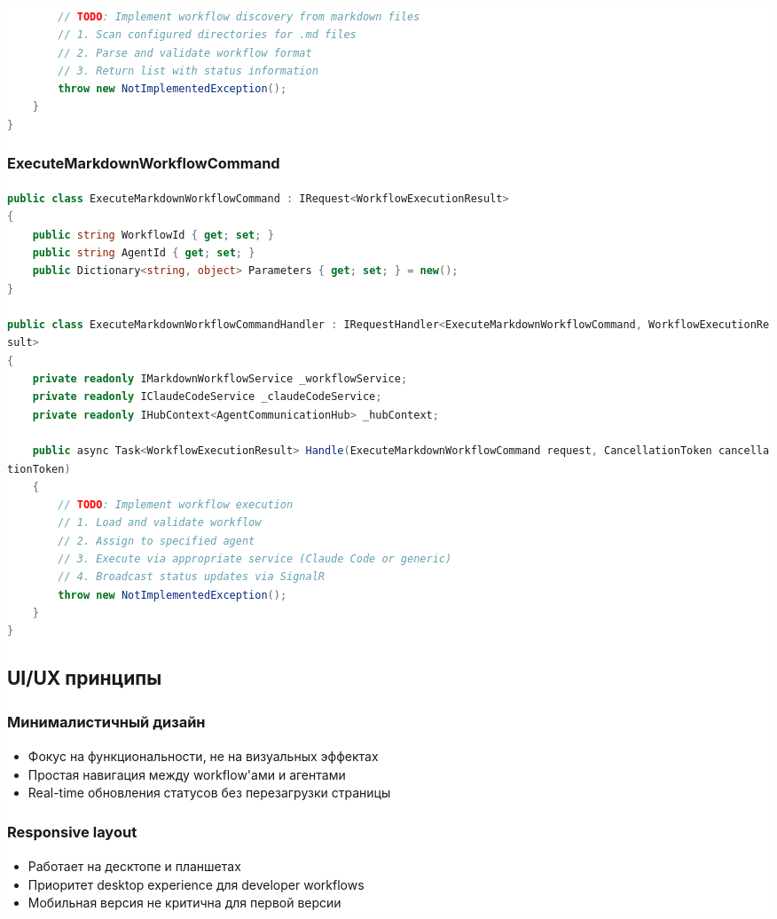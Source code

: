 ```csharp
        // TODO: Implement workflow discovery from markdown files
        // 1. Scan configured directories for .md files
        // 2. Parse and validate workflow format
        // 3. Return list with status information
        throw new NotImplementedException();
    }
}
```

### ExecuteMarkdownWorkflowCommand
```csharp
public class ExecuteMarkdownWorkflowCommand : IRequest<WorkflowExecutionResult>
{
    public string WorkflowId { get; set; }
    public string AgentId { get; set; }
    public Dictionary<string, object> Parameters { get; set; } = new();
}

public class ExecuteMarkdownWorkflowCommandHandler : IRequestHandler<ExecuteMarkdownWorkflowCommand, WorkflowExecutionResult>
{
    private readonly IMarkdownWorkflowService _workflowService;
    private readonly IClaudeCodeService _claudeCodeService;
    private readonly IHubContext<AgentCommunicationHub> _hubContext;

    public async Task<WorkflowExecutionResult> Handle(ExecuteMarkdownWorkflowCommand request, CancellationToken cancellationToken)
    {
        // TODO: Implement workflow execution
        // 1. Load and validate workflow
        // 2. Assign to specified agent
        // 3. Execute via appropriate service (Claude Code or generic)
        // 4. Broadcast status updates via SignalR
        throw new NotImplementedException();
    }
}
```

## UI/UX принципы

### Минималистичный дизайн
- Фокус на функциональности, не на визуальных эффектах
- Простая навигация между workflow'ами и агентами
- Real-time обновления статусов без перезагрузки страницы

### Responsive layout
- Работает на десктопе и планшетах
- Приоритет desktop experience для developer workflows
- Мобильная версия не критична для первой версии
